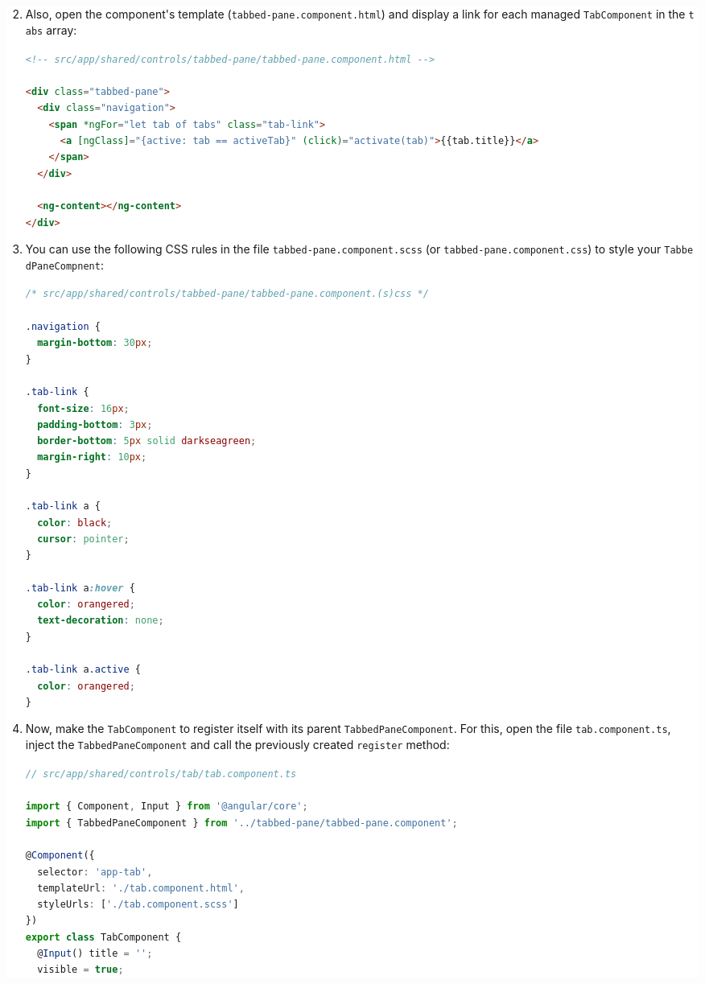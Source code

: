 2. Also, open the component's template (`tabbed-pane.component.html`) and display a link for each managed `TabComponent` in the `tabs` array:

   ```html
   <!-- src/app/shared/controls/tabbed-pane/tabbed-pane.component.html -->

   <div class="tabbed-pane">
     <div class="navigation">
       <span *ngFor="let tab of tabs" class="tab-link">
         <a [ngClass]="{active: tab == activeTab}" (click)="activate(tab)">{{tab.title}}</a>
       </span>
     </div>

     <ng-content></ng-content>
   </div>
   ```

3. You can use the following CSS rules in the file `tabbed-pane.component.scss` (or `tabbed-pane.component.css`) to style your `TabbedPaneCompnent`:

   ```css
   /* src/app/shared/controls/tabbed-pane/tabbed-pane.component.(s)css */

   .navigation {
     margin-bottom: 30px;
   }

   .tab-link {
     font-size: 16px;
     padding-bottom: 3px;
     border-bottom: 5px solid darkseagreen;
     margin-right: 10px;
   }

   .tab-link a {
     color: black;
     cursor: pointer;
   }

   .tab-link a:hover {
     color: orangered;
     text-decoration: none;
   }

   .tab-link a.active {
     color: orangered;
   }
   ```

4. Now, make the `TabComponent` to register itself with its parent `TabbedPaneComponent`. For this, open the file `tab.component.ts`, inject the `TabbedPaneComponent` and call the previously created `register` method:

   ```typescript
   // src/app/shared/controls/tab/tab.component.ts

   import { Component, Input } from '@angular/core';
   import { TabbedPaneComponent } from '../tabbed-pane/tabbed-pane.component';

   @Component({
     selector: 'app-tab',
     templateUrl: './tab.component.html',
     styleUrls: ['./tab.component.scss']
   })
   export class TabComponent {
     @Input() title = '';
     visible = true;
   ```